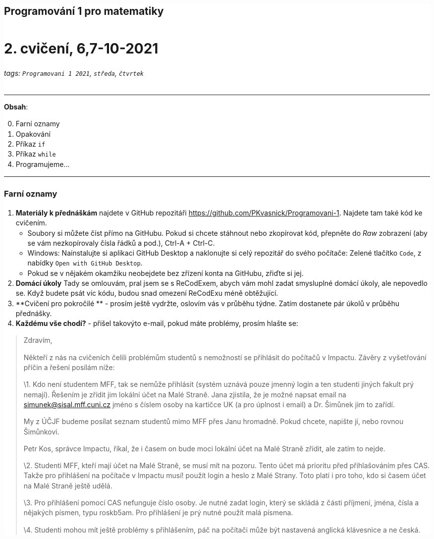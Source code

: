 ## Programování 1 pro matematiky

# 2. cvičení, 6,7-10-2021

###### tags: `Programovani 1 2021`, `středa`, `čtvrtek`

-----

**Obsah**:

0. Farní oznamy
1. Opakování
2. Příkaz `if` 
3. Příkaz `while`
4. Programujeme...

------





### Farní oznamy

1. **Materiály k přednáškám** najdete v GitHub repozitáři https://github.com/PKvasnick/Programovani-1. Najdete tam také kód ke cvičením.
   - Soubory si můžete číst přímo na GitHubu. Pokud si chcete stáhnout nebo zkopírovat kód, přepněte do _Raw_ zobrazení (aby se vám nezkopírovaly čísla řádků a pod.), Ctrl-A + Ctrl-C.
   - Windows: Nainstalujte si aplikaci GitHub Desktop a naklonujte si celý repozitář do svého počítače: Zelené tlačítko `Code`, z nabídky `Open with GitHub Desktop`. 
   - Pokud se v nějakém okamžiku neobejdete bez zřízení konta na GitHubu, zřiďte si jej. 
2. **Domácí úkoly** Tady se omlouvám, pral jsem se s ReCodExem, abych vám mohl zadat smysluplné domácí úkoly, ale nepovedlo se. Když budete psát víc kódu, budou snad omezení ReCodExu méně obtěžující. 
3. **Cvičení pro pokročilé ** - prosím ještě vydržte, oslovím vás v průběhu týdne. Zatím dostanete pár úkolů v průběhu přednášky. 
4. **Každému vše chodí?** - přišel takovýto e-mail, pokud máte problémy, prosím hlašte se:

> Zdravím,
>
> Někteří z nás na cvičeních čelili problémům studentů s  nemožností se přihlásit do počítačů v Impactu. Závěry z vyšetřování  příčin a řešení posílám níže:
>
> \1. Kdo není studentem MFF, tak se nemůže přihlásit (systém  uznává pouze jmenný login a ten studenti jiných fakult prý nemají).  Řešením je zřídit jim lokální účet na Malé Straně. Jana zjistila, že je  možné napsat email na [simunek@sisal.mff.cuni.cz](javascript:void(window.open('/horde/imp/dynamic.php?page=compose&to=simunek%40sisal.mff.cuni.cz&popup=1','','width=820,height=610,status=1,scrollbars=yes,resizable=yes'))) jméno s číslem osoby na kartičce UK (a pro úplnost i email) a Dr. Šimůnek jim to zařídí. 
>
> My z ÚČJF budeme posílat seznam studentů mimo MFF přes Janu hromadně. Pokud chcete, napište jí, nebo rovnou Šimůnkovi.
>
> Petr Kos, správce Impactu, říkal, že i časem on bude moci lokální účet na Malé Straně zřídit, ale zatím to nejde.
>
> \2. Studenti MFF, kteří mají účet na Malé Straně, se musí mít na pozoru. Tento účet má prioritu před přihlašováním přes CAS. Takže  pro přihlášení na počítače v Impactu musí! použít login a heslo z Malé  Strany. Toto platí i pro toho, kdo si časem účet na Malé Straně ještě  udělá.
>
> \3. Pro přihlášení pomocí CAS nefunguje číslo osoby. Je nutné zadat login, který se skládá z části příjmení, jména, čísla a nějakých  písmen, typu roskb5am. Pro přihlášení je prý nutné použít malá písmena.
>
> \4. Studenti mohou mít ještě problémy s přihlášením, páč na počítači může být nastavená anglická klávesnice a ne česká. 